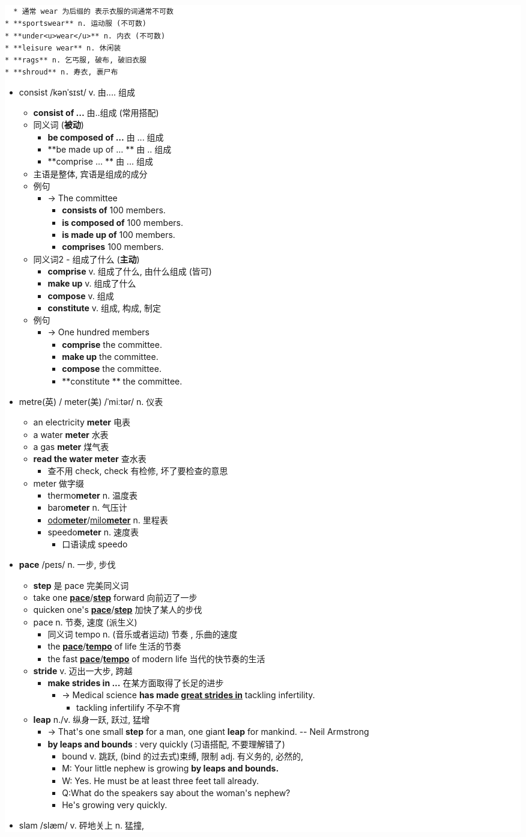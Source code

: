       * 通常 wear 为后缀的 表示衣服的词通常不可数
    * **sportswear** n. 运动服 (不可数)
    * **under<u>wear</u>** n. 内衣 (不可数)
    * **leisure wear** n. 休闲装
    * **rags** n. 乞丐服, 破布, 破旧衣服
    * **shroud** n. 寿衣, 裹尸布
* consist /kənˈsɪst/ v. 由.... 组成
  * **consist of ...** 由..组成 (常用搭配)
  * 同义词 (**被动**)
    * **be composed of ...** 由 ... 组成
    * **be made up of ... ** 由 .. 组成
    * **comprise ... ** 由 ... 组成
  * 主语是整体, 宾语是组成的成分
  * 例句
    * → The committee 
      * **consists of** 100 members.
      * **is composed of** 100 members.
      * **is made up of**  100 members.
      * **comprises**  100 members.
  * 同义词2 - 组成了什么 (**主动**)
    * **comprise** v. 组成了什么, 由什么组成 (皆可)
    * **make up** v. 组成了什么
    * **compose** v. 组成
    * **constitute**  v. 组成, 构成, 制定
  * 例句
    * → One hundred members 
      * **comprise** the committee.
      * **make up**  the committee.
      * **compose**  the committee.
      * **constitute ** the committee.

* metre(英) / meter(美) /ˈmiːtər/ n. 仪表
  * an electricity **meter** 电表
  * a water **meter** 水表
  * a gas **meter** 煤气表
  * **read the water meter** 查水表
    * 查不用 check, check 有检修, 坏了要检查的意思
  * meter 做字缀
    * thermo**meter** n. 温度表
    * baro**meter** n. 气压计
    * <u>odo**meter**</u>/<u>milo**meter**</u> n. 里程表
    * speedo**meter** n. 速度表
      * 口语读成 speedo 
* **pace** /peɪs/ n. 一步, 步伐
  * **step** 是 pace 完美同义词
  * take one <u>**pace**</u>/**<u>step</u>** forward 向前迈了一步
  * quicken one's **<u>pace</u>**/**<u>step</u>** 加快了某人的步伐
  * pace n. 节奏, 速度 (派生义)
    * 同义词 tempo n. (音乐或者运动) 节奏 , 乐曲的速度
    * the **<u>pace</u>**/**<u>tempo</u>** of life 生活的节奏
    * the fast **<u>pace</u>**/**<u>tempo</u>** of modern life 当代的快节奏的生活
  * **stride** v. 迈出一大步, 跨越
    * **make strides in ...**  在某方面取得了长足的进步
      * → Medical science **has made <u>great strides in</u>** tackling infertility.
        * tackling infertilify 不孕不育
  * **leap** n./v. 纵身一跃, 跃过, 猛增
    * → That's one small **step** for a man, one giant **leap** for mankind.  -- Neil Armstrong 
    * **by leaps and bounds** : very quickly (习语搭配, 不要理解错了)
      * bound v. 跳跃, (bind 的过去式)束缚, 限制 adj. 有义务的, 必然的, 
      * M: Your little nephew is growing **by leaps and bounds.**
      * W: Yes. He must be at least three feet tall already.
      * Q:What do the speakers say about the woman's nephew?
      * He's growing very quickly.
* slam /slæm/ v. 砰地关上 n. 猛撞,